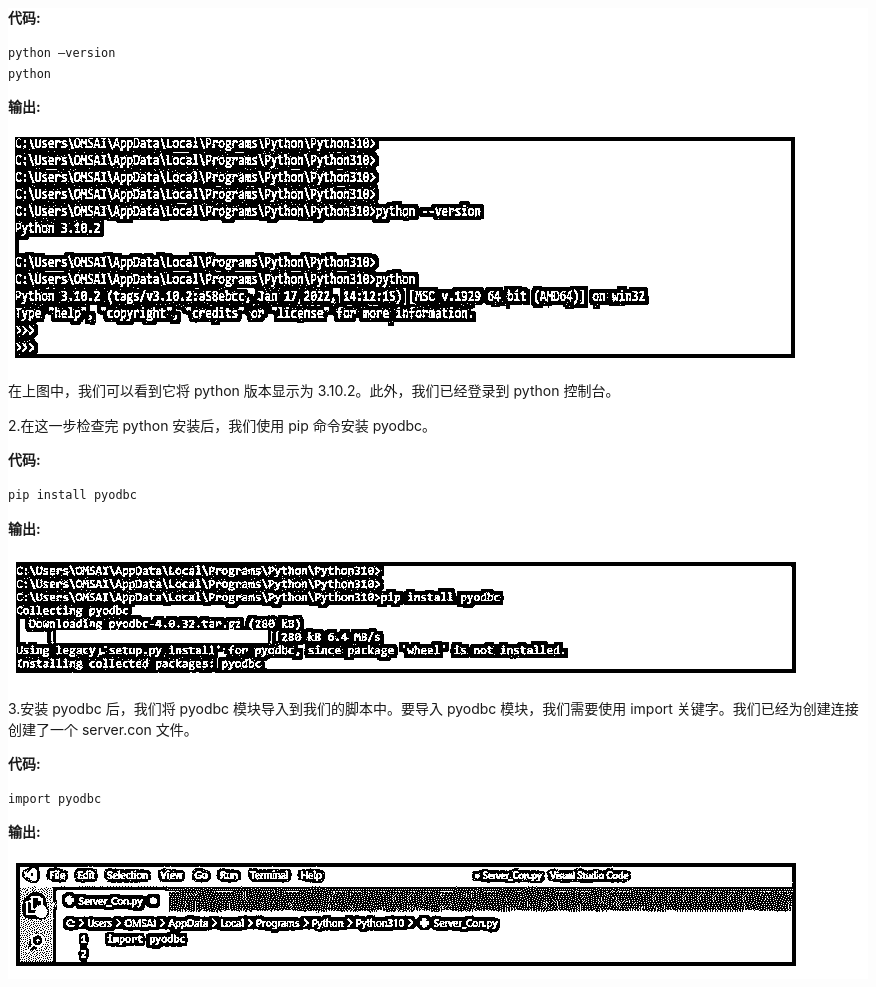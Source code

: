 **代码:**

```
python –version
python
```

**输出:**

![Python SQL Server Connection 1](img/97413eed3fdc0c30a386397456650731.png)



在上图中，我们可以看到它将 python 版本显示为 3.10.2。此外，我们已经登录到 python 控制台。

2.在这一步检查完 python 安装后，我们使用 pip 命令安装 pyodbc。

**代码:**

```
pip install pyodbc
```

**输出:**

![Python SQL Server Connection 2](img/7b2f217f2e6269206259a681616b5562.png)



3.安装 pyodbc 后，我们将 pyodbc 模块导入到我们的脚本中。要导入 pyodbc 模块，我们需要使用 import 关键字。我们已经为创建连接创建了一个 server.con 文件。

**代码:**

```
import pyodbc
```

**输出:**

![Python SQL Server Connection 3](img/66a65fdcd85149b7c32175d32b5c98c3.png)
